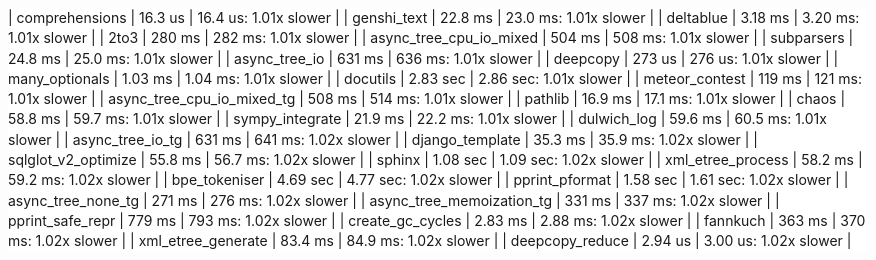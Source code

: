 | comprehensions             | 16.3 us                                                                     | 16.4 us: 1.01x slower                                                                |
| genshi_text                | 22.8 ms                                                                     | 23.0 ms: 1.01x slower                                                                |
| deltablue                  | 3.18 ms                                                                     | 3.20 ms: 1.01x slower                                                                |
| 2to3                       | 280 ms                                                                      | 282 ms: 1.01x slower                                                                 |
| async_tree_cpu_io_mixed    | 504 ms                                                                      | 508 ms: 1.01x slower                                                                 |
| subparsers                 | 24.8 ms                                                                     | 25.0 ms: 1.01x slower                                                                |
| async_tree_io              | 631 ms                                                                      | 636 ms: 1.01x slower                                                                 |
| deepcopy                   | 273 us                                                                      | 276 us: 1.01x slower                                                                 |
| many_optionals             | 1.03 ms                                                                     | 1.04 ms: 1.01x slower                                                                |
| docutils                   | 2.83 sec                                                                    | 2.86 sec: 1.01x slower                                                               |
| meteor_contest             | 119 ms                                                                      | 121 ms: 1.01x slower                                                                 |
| async_tree_cpu_io_mixed_tg | 508 ms                                                                      | 514 ms: 1.01x slower                                                                 |
| pathlib                    | 16.9 ms                                                                     | 17.1 ms: 1.01x slower                                                                |
| chaos                      | 58.8 ms                                                                     | 59.7 ms: 1.01x slower                                                                |
| sympy_integrate            | 21.9 ms                                                                     | 22.2 ms: 1.01x slower                                                                |
| dulwich_log                | 59.6 ms                                                                     | 60.5 ms: 1.01x slower                                                                |
| async_tree_io_tg           | 631 ms                                                                      | 641 ms: 1.02x slower                                                                 |
| django_template            | 35.3 ms                                                                     | 35.9 ms: 1.02x slower                                                                |
| sqlglot_v2_optimize        | 55.8 ms                                                                     | 56.7 ms: 1.02x slower                                                                |
| sphinx                     | 1.08 sec                                                                    | 1.09 sec: 1.02x slower                                                               |
| xml_etree_process          | 58.2 ms                                                                     | 59.2 ms: 1.02x slower                                                                |
| bpe_tokeniser              | 4.69 sec                                                                    | 4.77 sec: 1.02x slower                                                               |
| pprint_pformat             | 1.58 sec                                                                    | 1.61 sec: 1.02x slower                                                               |
| async_tree_none_tg         | 271 ms                                                                      | 276 ms: 1.02x slower                                                                 |
| async_tree_memoization_tg  | 331 ms                                                                      | 337 ms: 1.02x slower                                                                 |
| pprint_safe_repr           | 779 ms                                                                      | 793 ms: 1.02x slower                                                                 |
| create_gc_cycles           | 2.83 ms                                                                     | 2.88 ms: 1.02x slower                                                                |
| fannkuch                   | 363 ms                                                                      | 370 ms: 1.02x slower                                                                 |
| xml_etree_generate         | 83.4 ms                                                                     | 84.9 ms: 1.02x slower                                                                |
| deepcopy_reduce            | 2.94 us                                                                     | 3.00 us: 1.02x slower                                                                |